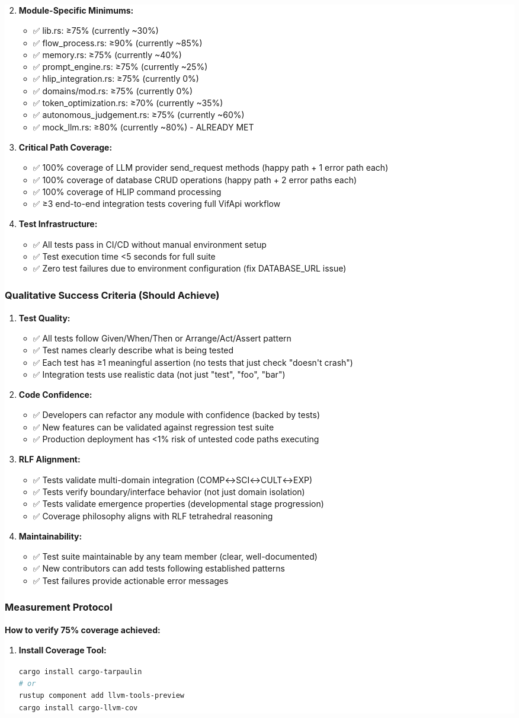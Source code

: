 2. **Module-Specific Minimums:**
   - ✅ lib.rs: ≥75% (currently ~30%)
   - ✅ flow_process.rs: ≥90% (currently ~85%)
   - ✅ memory.rs: ≥75% (currently ~40%)
   - ✅ prompt_engine.rs: ≥75% (currently ~25%)
   - ✅ hlip_integration.rs: ≥75% (currently 0%)
   - ✅ domains/mod.rs: ≥75% (currently 0%)
   - ✅ token_optimization.rs: ≥70% (currently ~35%)
   - ✅ autonomous_judgement.rs: ≥75% (currently ~60%)
   - ✅ mock_llm.rs: ≥80% (currently ~80%) - ALREADY MET

3. **Critical Path Coverage:**
   - ✅ 100% coverage of LLM provider send_request methods (happy path + 1 error path each)
   - ✅ 100% coverage of database CRUD operations (happy path + 2 error paths each)
   - ✅ 100% coverage of HLIP command processing
   - ✅ ≥3 end-to-end integration tests covering full VifApi workflow

4. **Test Infrastructure:**
   - ✅ All tests pass in CI/CD without manual environment setup
   - ✅ Test execution time <5 seconds for full suite
   - ✅ Zero test failures due to environment configuration (fix DATABASE_URL issue)

### Qualitative Success Criteria (Should Achieve)

1. **Test Quality:**
   - ✅ All tests follow Given/When/Then or Arrange/Act/Assert pattern
   - ✅ Test names clearly describe what is being tested
   - ✅ Each test has ≥1 meaningful assertion (no tests that just check "doesn't crash")
   - ✅ Integration tests use realistic data (not just "test", "foo", "bar")

2. **Code Confidence:**
   - ✅ Developers can refactor any module with confidence (backed by tests)
   - ✅ New features can be validated against regression test suite
   - ✅ Production deployment has <1% risk of untested code paths executing

3. **RLF Alignment:**
   - ✅ Tests validate multi-domain integration (COMP↔SCI↔CULT↔EXP)
   - ✅ Tests verify boundary/interface behavior (not just domain isolation)
   - ✅ Tests validate emergence properties (developmental stage progression)
   - ✅ Coverage philosophy aligns with RLF tetrahedral reasoning

4. **Maintainability:**
   - ✅ Test suite maintainable by any team member (clear, well-documented)
   - ✅ New contributors can add tests following established patterns
   - ✅ Test failures provide actionable error messages

### Measurement Protocol

**How to verify 75% coverage achieved:**

1. **Install Coverage Tool:**
   ```bash
   cargo install cargo-tarpaulin
   # or
   rustup component add llvm-tools-preview
   cargo install cargo-llvm-cov
   ```
